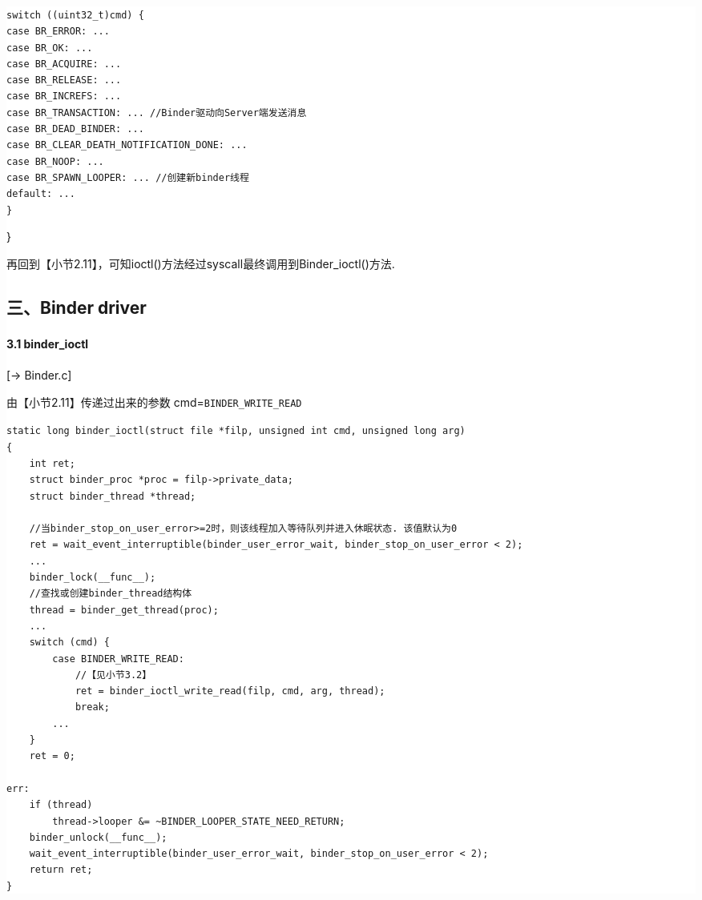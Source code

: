     switch ((uint32_t)cmd) {
    case BR_ERROR: ...
    case BR_OK: ...
    case BR_ACQUIRE: ...
    case BR_RELEASE: ...
    case BR_INCREFS: ...
    case BR_TRANSACTION: ... //Binder驱动向Server端发送消息
    case BR_DEAD_BINDER: ...
    case BR_CLEAR_DEATH_NOTIFICATION_DONE: ...
    case BR_NOOP: ...
    case BR_SPAWN_LOOPER: ... //创建新binder线程
    default: ...
    }
}
</code></pre>

<p>再回到【小节2.11】，可知ioctl()方法经过syscall最终调用到Binder_ioctl()方法.</p>

<h2 id="三binder-driver">三、Binder driver</h2>

<h4 id="31-binder_ioctl">3.1 binder_ioctl</h4>
<p>[-&gt; Binder.c]</p>

<p>由【小节2.11】传递过出来的参数 cmd=<code class="language-plaintext highlighter-rouge">BINDER_WRITE_READ</code></p>

<pre ><code>static long binder_ioctl(struct file *filp, unsigned int cmd, unsigned long arg)
{
    int ret;
    struct binder_proc *proc = filp-&gt;private_data;
    struct binder_thread *thread;

    //当binder_stop_on_user_error&gt;=2时，则该线程加入等待队列并进入休眠状态. 该值默认为0
    ret = wait_event_interruptible(binder_user_error_wait, binder_stop_on_user_error &lt; 2);
    ...
    binder_lock(__func__);
    //查找或创建binder_thread结构体
    thread = binder_get_thread(proc);
    ...
    switch (cmd) {
        case BINDER_WRITE_READ:
            //【见小节3.2】
            ret = binder_ioctl_write_read(filp, cmd, arg, thread);
            break;
        ...
    }
    ret = 0;

err:
    if (thread)
        thread-&gt;looper &amp;= ~BINDER_LOOPER_STATE_NEED_RETURN;
    binder_unlock(__func__);
    wait_event_interruptible(binder_user_error_wait, binder_stop_on_user_error &lt; 2);
    return ret;
}
</code></pre>
